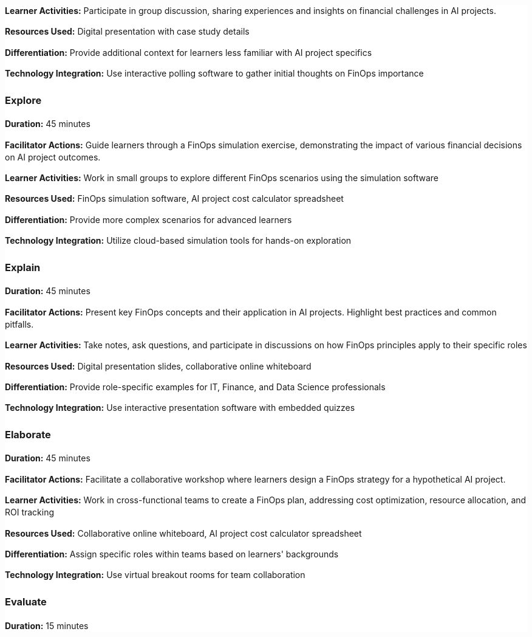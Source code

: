 **Learner Activities:** Participate in group discussion, sharing experiences and insights on financial challenges in AI projects.

**Resources Used:** Digital presentation with case study details

**Differentiation:** Provide additional context for learners less familiar with AI project specifics

**Technology Integration:** Use interactive polling software to gather initial thoughts on FinOps importance

### Explore
**Duration:** 45 minutes

**Facilitator Actions:** Guide learners through a FinOps simulation exercise, demonstrating the impact of various financial decisions on AI project outcomes.

**Learner Activities:** Work in small groups to explore different FinOps scenarios using the simulation software

**Resources Used:** FinOps simulation software, AI project cost calculator spreadsheet

**Differentiation:** Provide more complex scenarios for advanced learners

**Technology Integration:** Utilize cloud-based simulation tools for hands-on exploration

### Explain
**Duration:** 45 minutes

**Facilitator Actions:** Present key FinOps concepts and their application in AI projects. Highlight best practices and common pitfalls.

**Learner Activities:** Take notes, ask questions, and participate in discussions on how FinOps principles apply to their specific roles

**Resources Used:** Digital presentation slides, collaborative online whiteboard

**Differentiation:** Provide role-specific examples for IT, Finance, and Data Science professionals

**Technology Integration:** Use interactive presentation software with embedded quizzes

### Elaborate
**Duration:** 45 minutes

**Facilitator Actions:** Facilitate a collaborative workshop where learners design a FinOps strategy for a hypothetical AI project.

**Learner Activities:** Work in cross-functional teams to create a FinOps plan, addressing cost optimization, resource allocation, and ROI tracking

**Resources Used:** Collaborative online whiteboard, AI project cost calculator spreadsheet

**Differentiation:** Assign specific roles within teams based on learners' backgrounds

**Technology Integration:** Use virtual breakout rooms for team collaboration

### Evaluate
**Duration:** 15 minutes
